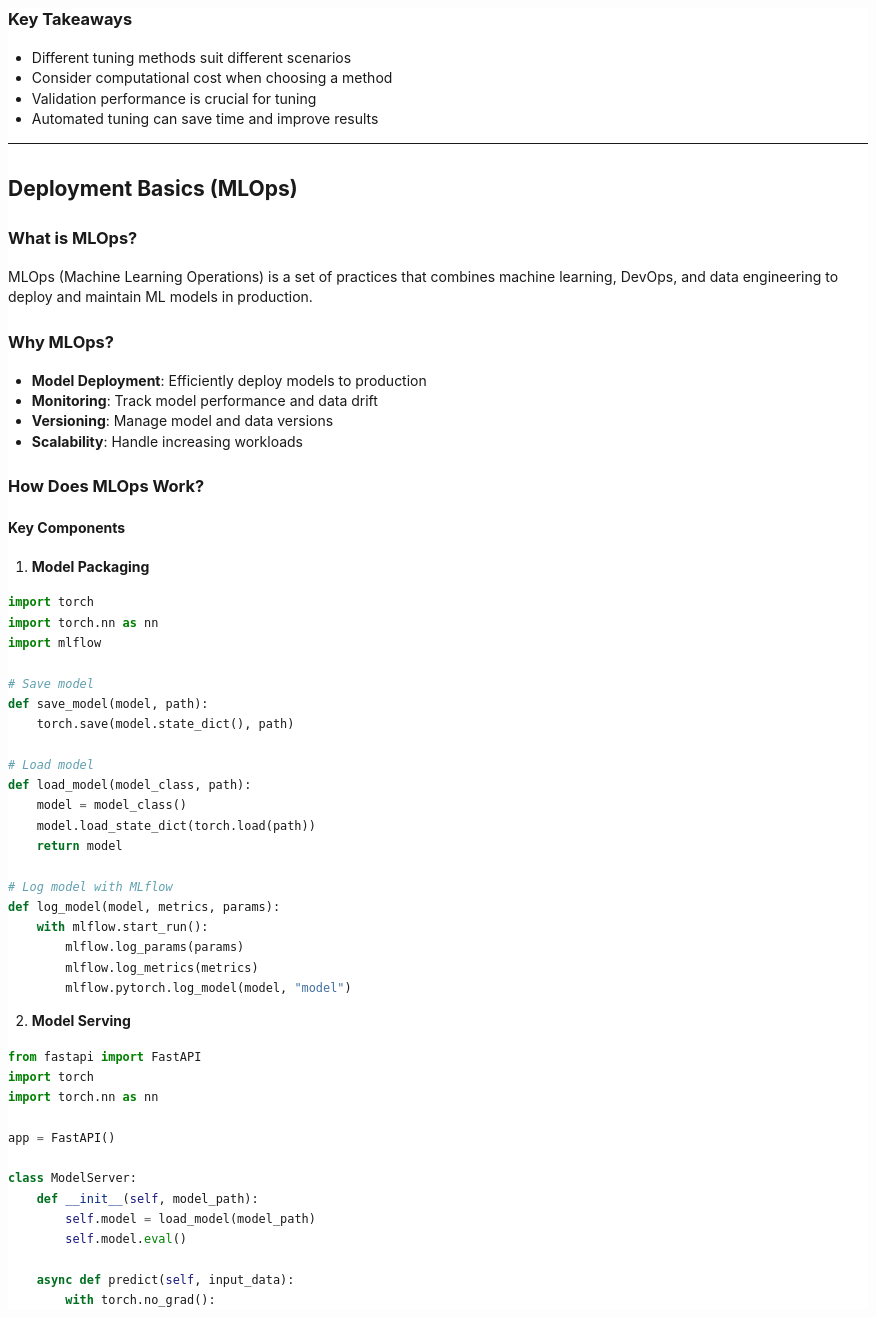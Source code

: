 
### Key Takeaways
- Different tuning methods suit different scenarios
- Consider computational cost when choosing a method
- Validation performance is crucial for tuning
- Automated tuning can save time and improve results

---

## Deployment Basics (MLOps)

### What is MLOps?
MLOps (Machine Learning Operations) is a set of practices that combines machine learning, DevOps, and data engineering to deploy and maintain ML models in production.

### Why MLOps?
- **Model Deployment**: Efficiently deploy models to production
- **Monitoring**: Track model performance and data drift
- **Versioning**: Manage model and data versions
- **Scalability**: Handle increasing workloads

### How Does MLOps Work?

#### Key Components

1. **Model Packaging**
```python
import torch
import torch.nn as nn
import mlflow

# Save model
def save_model(model, path):
    torch.save(model.state_dict(), path)

# Load model
def load_model(model_class, path):
    model = model_class()
    model.load_state_dict(torch.load(path))
    return model

# Log model with MLflow
def log_model(model, metrics, params):
    with mlflow.start_run():
        mlflow.log_params(params)
        mlflow.log_metrics(metrics)
        mlflow.pytorch.log_model(model, "model")
```

2. **Model Serving**
```python
from fastapi import FastAPI
import torch
import torch.nn as nn

app = FastAPI()

class ModelServer:
    def __init__(self, model_path):
        self.model = load_model(model_path)
        self.model.eval()
    
    async def predict(self, input_data):
        with torch.no_grad():
```